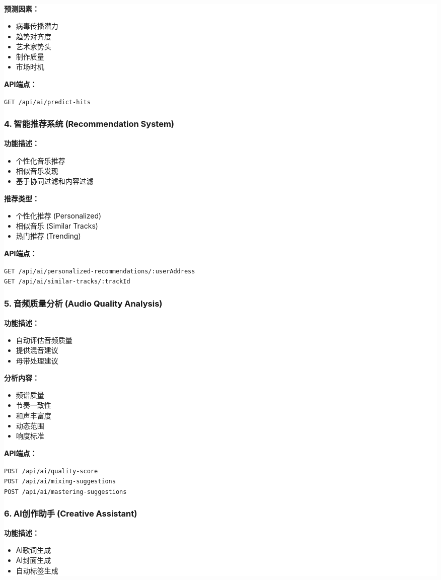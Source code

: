 **预测因素：**
- 病毒传播潜力
- 趋势对齐度
- 艺术家势头
- 制作质量
- 市场时机

**API端点：**
```
GET /api/ai/predict-hits
```

### 4. 智能推荐系统 (Recommendation System)

**功能描述：**
- 个性化音乐推荐
- 相似音乐发现
- 基于协同过滤和内容过滤

**推荐类型：**
- 个性化推荐 (Personalized)
- 相似音乐 (Similar Tracks)
- 热门推荐 (Trending)

**API端点：**
```
GET /api/ai/personalized-recommendations/:userAddress
GET /api/ai/similar-tracks/:trackId
```

### 5. 音频质量分析 (Audio Quality Analysis)

**功能描述：**
- 自动评估音频质量
- 提供混音建议
- 母带处理建议

**分析内容：**
- 频谱质量
- 节奏一致性
- 和声丰富度
- 动态范围
- 响度标准

**API端点：**
```
POST /api/ai/quality-score
POST /api/ai/mixing-suggestions
POST /api/ai/mastering-suggestions
```

### 6. AI创作助手 (Creative Assistant)

**功能描述：**
- AI歌词生成
- AI封面生成
- 自动标签生成
